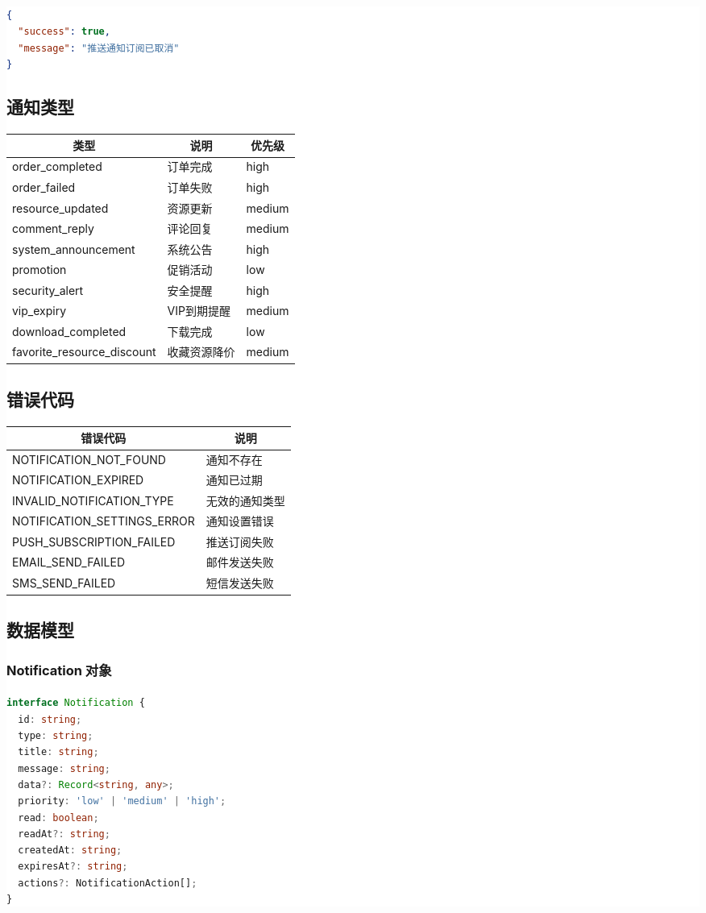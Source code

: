 ```json
{
  "success": true,
  "message": "推送通知订阅已取消"
}
```

## 通知类型

| 类型 | 说明 | 优先级 |
|------|------|--------|
| order_completed | 订单完成 | high |
| order_failed | 订单失败 | high |
| resource_updated | 资源更新 | medium |
| comment_reply | 评论回复 | medium |
| system_announcement | 系统公告 | high |
| promotion | 促销活动 | low |
| security_alert | 安全提醒 | high |
| vip_expiry | VIP到期提醒 | medium |
| download_completed | 下载完成 | low |
| favorite_resource_discount | 收藏资源降价 | medium |

## 错误代码

| 错误代码 | 说明 |
|----------|------|
| NOTIFICATION_NOT_FOUND | 通知不存在 |
| NOTIFICATION_EXPIRED | 通知已过期 |
| INVALID_NOTIFICATION_TYPE | 无效的通知类型 |
| NOTIFICATION_SETTINGS_ERROR | 通知设置错误 |
| PUSH_SUBSCRIPTION_FAILED | 推送订阅失败 |
| EMAIL_SEND_FAILED | 邮件发送失败 |
| SMS_SEND_FAILED | 短信发送失败 |

## 数据模型

### Notification 对象

```typescript
interface Notification {
  id: string;
  type: string;
  title: string;
  message: string;
  data?: Record<string, any>;
  priority: 'low' | 'medium' | 'high';
  read: boolean;
  readAt?: string;
  createdAt: string;
  expiresAt?: string;
  actions?: NotificationAction[];
}
```
